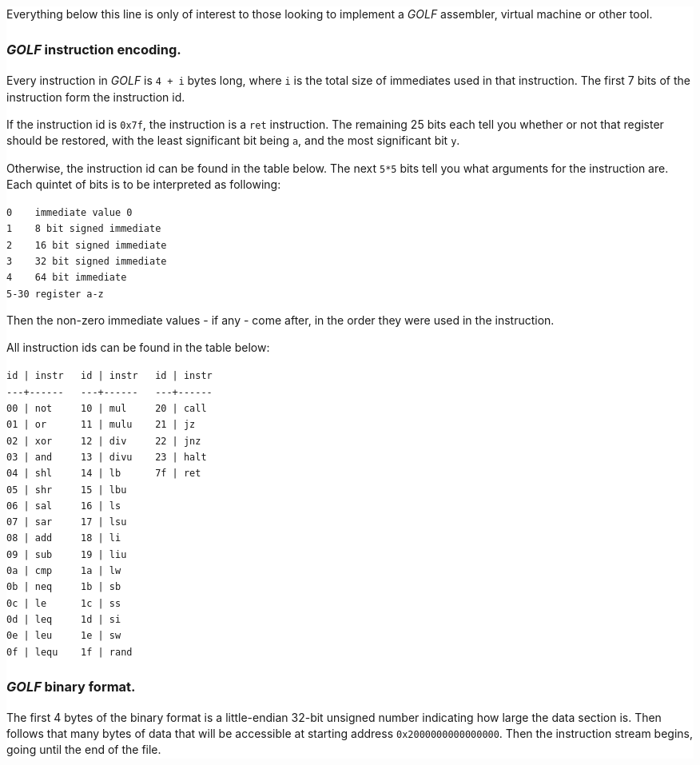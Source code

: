 
Everything below this line is only of interest to those looking to implement a
_GOLF_ assembler, virtual machine or other tool.

### _GOLF_ instruction encoding.

Every instruction in _GOLF_ is `4 + i` bytes long, where `i` is the total size
of immediates used in that instruction. The first 7 bits of the instruction form
the instruction id.

If the instruction id is `0x7f`, the instruction is a `ret` instruction. The
remaining 25 bits each tell you whether or not that register should be restored,
with the least significant bit being `a`, and the most significant bit `y`.

Otherwise, the instruction id can be found in the table below. The next `5*5`
bits tell you what arguments for the instruction are. Each quintet of bits is to
be interpreted as following:

    0    immediate value 0
    1    8 bit signed immediate
    2    16 bit signed immediate
    3    32 bit signed immediate
    4    64 bit immediate
    5-30 register a-z

Then the non-zero immediate values - if any - come after, in the order they were
used in the instruction.

All instruction ids can be found in the table below:

    id | instr   id | instr   id | instr
    ---+------   ---+------   ---+------
    00 | not     10 | mul     20 | call
    01 | or      11 | mulu    21 | jz
    02 | xor     12 | div     22 | jnz
    03 | and     13 | divu    23 | halt
    04 | shl     14 | lb      7f | ret
    05 | shr     15 | lbu
    06 | sal     16 | ls
    07 | sar     17 | lsu
    08 | add     18 | li
    09 | sub     19 | liu
    0a | cmp     1a | lw
    0b | neq     1b | sb
    0c | le      1c | ss
    0d | leq     1d | si
    0e | leu     1e | sw
    0f | lequ    1f | rand

### _GOLF_ binary format.

The first 4 bytes of the binary format is a little-endian 32-bit unsigned number
indicating how large the data section is. Then follows that many bytes of data
that will be accessible at starting address `0x2000000000000000`. Then the
instruction stream begins, going until the end of the file.

